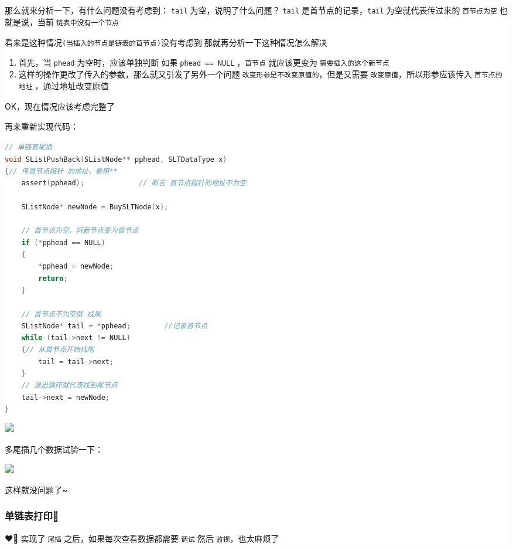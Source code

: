 
那么就来分析一下，有什么问题没有考虑到：
`tail` 为空，说明了什么问题？
`tail` 是首节点的记录，`tail` 为空就代表传过来的 `首节点为空`
也就是说，当前 `链表中没有一个节点`

看来是这种情况`(当插入的节点是链表的首节点)`没有考虑到
那就再分析一下这种情况怎么解决

1. 首先，当 `phead` 为空时，应该单独判断
如果 `phead == NULL` ，`首节点` 就应该更变为 `需要插入的这个新节点` 
2. 这样的操作更改了传入的参数，那么就又引发了另外一个问题
`改变形参是不改变原值的`，但是又需要 `改变原值`，所以形参应该传入 `首节点的地址` ，通过地址改变原值

OK，现在情况应该考虑完整了

再来重新实现代码：
```c
// 单链表尾插
void SListPushBack(SListNode** pphead, SLTDataType x)
{// 传首节点指针 的地址，要用**
	assert(pphead);				// 断言 首节点指针的地址不为空

	SListNode* newNode = BuySLTNode(x);
	
	// 首节点为空，将新节点变为首节点
	if (*pphead == NULL)
	{
		*pphead = newNode;
		return;
	}

	// 首节点不为空就 找尾
	SListNode* tail = *pphead;        //记录首节点
	while (tail->next != NULL)
	{// 从首节点开始找尾
		tail = tail->next;
	}
	// 退出循环就代表找到尾节点
	tail->next = newNode;
}
```

![](https://dxyt-july-image.oss-cn-beijing.aliyuncs.com/CSDN/SListPushBack_Debug3.png)

多尾插几个数据试验一下：

![](https://dxyt-july-image.oss-cn-beijing.aliyuncs.com/CSDN/SListPushBack_Debug4.png)

这样就没问题了~

### 单链表打印🐚
❤️‍🔥
实现了 `尾插` 之后，如果每次查看数据都需要 `调试` 然后 `监视`，也太麻烦了
